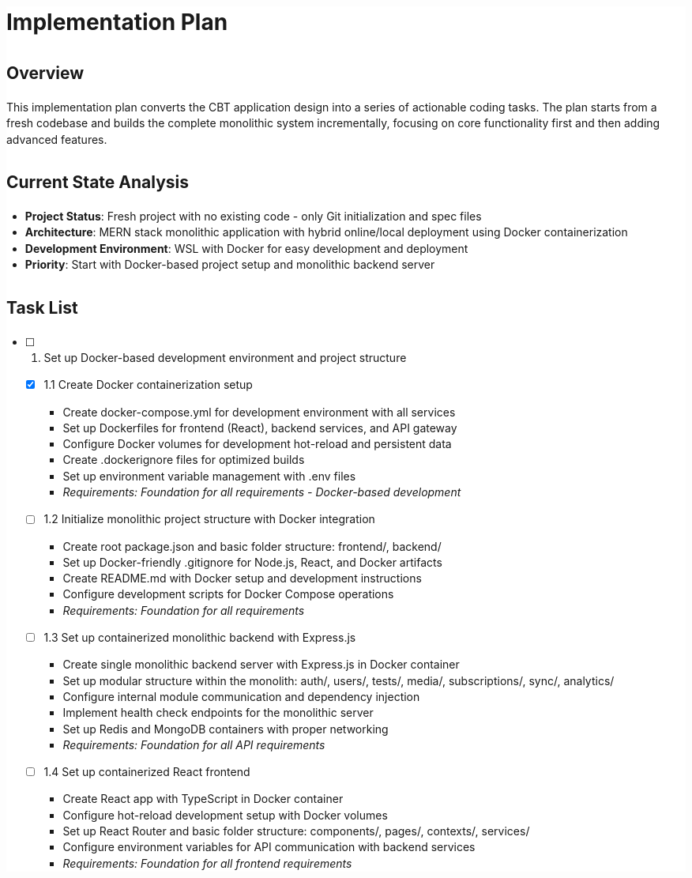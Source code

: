# Implementation Plan

## Overview

This implementation plan converts the CBT application design into a series of actionable coding tasks. The plan starts from a fresh codebase and builds the complete monolithic system incrementally, focusing on core functionality first and then adding advanced features.

## Current State Analysis

- **Project Status**: Fresh project with no existing code - only Git initialization and spec files
- **Architecture**: MERN stack monolithic application with hybrid online/local deployment using Docker containerization
- **Development Environment**: WSL with Docker for easy development and deployment
- **Priority**: Start with Docker-based project setup and monolithic backend server

## Task List

- [ ] 1. Set up Docker-based development environment and project structure

  - [x] 1.1 Create Docker containerization setup

    - Create docker-compose.yml for development environment with all services
    - Set up Dockerfiles for frontend (React), backend services, and API gateway
    - Configure Docker volumes for development hot-reload and persistent data
    - Create .dockerignore files for optimized builds
    - Set up environment variable management with .env files
    - _Requirements: Foundation for all requirements - Docker-based development_

  - [ ] 1.2 Initialize monolithic project structure with Docker integration

    - Create root package.json and basic folder structure: frontend/, backend/
    - Set up Docker-friendly .gitignore for Node.js, React, and Docker artifacts
    - Create README.md with Docker setup and development instructions
    - Configure development scripts for Docker Compose operations
    - _Requirements: Foundation for all requirements_

  - [ ] 1.3 Set up containerized monolithic backend with Express.js

    - Create single monolithic backend server with Express.js in Docker container
    - Set up modular structure within the monolith: auth/, users/, tests/, media/, subscriptions/, sync/, analytics/
    - Configure internal module communication and dependency injection
    - Implement health check endpoints for the monolithic server
    - Set up Redis and MongoDB containers with proper networking
    - _Requirements: Foundation for all API requirements_

  - [ ] 1.4 Set up containerized React frontend

    - Create React app with TypeScript in Docker container
    - Configure hot-reload development setup with Docker volumes
    - Set up React Router and basic folder structure: components/, pages/, contexts/, services/
    - Configure environment variables for API communication with backend services
    - _Requirements: Foundation for all frontend requirements_
